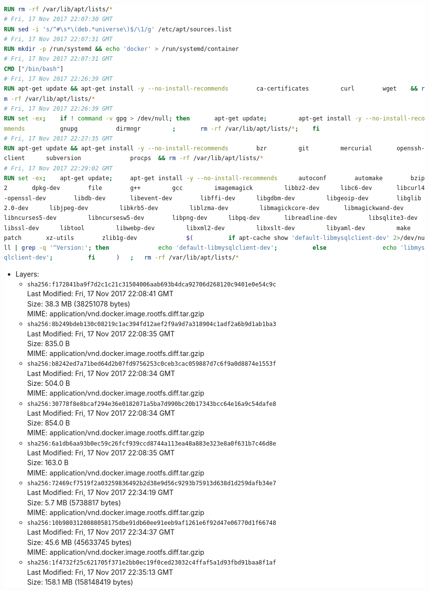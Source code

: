 ```dockerfile
RUN rm -rf /var/lib/apt/lists/*
# Fri, 17 Nov 2017 22:07:30 GMT
RUN sed -i 's/^#\s*\(deb.*universe\)$/\1/g' /etc/apt/sources.list
# Fri, 17 Nov 2017 22:07:31 GMT
RUN mkdir -p /run/systemd && echo 'docker' > /run/systemd/container
# Fri, 17 Nov 2017 22:07:31 GMT
CMD ["/bin/bash"]
# Fri, 17 Nov 2017 22:26:39 GMT
RUN apt-get update && apt-get install -y --no-install-recommends 		ca-certificates 		curl 		wget 	&& rm -rf /var/lib/apt/lists/*
# Fri, 17 Nov 2017 22:26:39 GMT
RUN set -ex; 	if ! command -v gpg > /dev/null; then 		apt-get update; 		apt-get install -y --no-install-recommends 			gnupg 			dirmngr 		; 		rm -rf /var/lib/apt/lists/*; 	fi
# Fri, 17 Nov 2017 22:27:35 GMT
RUN apt-get update && apt-get install -y --no-install-recommends 		bzr 		git 		mercurial 		openssh-client 		subversion 				procps 	&& rm -rf /var/lib/apt/lists/*
# Fri, 17 Nov 2017 22:29:02 GMT
RUN set -ex; 	apt-get update; 	apt-get install -y --no-install-recommends 		autoconf 		automake 		bzip2 		dpkg-dev 		file 		g++ 		gcc 		imagemagick 		libbz2-dev 		libc6-dev 		libcurl4-openssl-dev 		libdb-dev 		libevent-dev 		libffi-dev 		libgdbm-dev 		libgeoip-dev 		libglib2.0-dev 		libjpeg-dev 		libkrb5-dev 		liblzma-dev 		libmagickcore-dev 		libmagickwand-dev 		libncurses5-dev 		libncursesw5-dev 		libpng-dev 		libpq-dev 		libreadline-dev 		libsqlite3-dev 		libssl-dev 		libtool 		libwebp-dev 		libxml2-dev 		libxslt-dev 		libyaml-dev 		make 		patch 		xz-utils 		zlib1g-dev 				$( 			if apt-cache show 'default-libmysqlclient-dev' 2>/dev/null | grep -q '^Version:'; then 				echo 'default-libmysqlclient-dev'; 			else 				echo 'libmysqlclient-dev'; 			fi 		) 	; 	rm -rf /var/lib/apt/lists/*
```

-	Layers:
	-	`sha256:f172841ba9f7d2c1c21c31504006aab693b4dca92706d268120c9401e0e54c9c`  
		Last Modified: Fri, 17 Nov 2017 22:08:41 GMT  
		Size: 38.3 MB (38251078 bytes)  
		MIME: application/vnd.docker.image.rootfs.diff.tar.gzip
	-	`sha256:8b249bdeb130c08219c1ac394fd12aef2f9a9d7a318904c1adf2a6b9d1ab1ba3`  
		Last Modified: Fri, 17 Nov 2017 22:08:35 GMT  
		Size: 835.0 B  
		MIME: application/vnd.docker.image.rootfs.diff.tar.gzip
	-	`sha256:b8242ed7a71bed64d2b07fd9756253c0ceb3cac059887d7c6f9a0d8874e1553f`  
		Last Modified: Fri, 17 Nov 2017 22:08:34 GMT  
		Size: 504.0 B  
		MIME: application/vnd.docker.image.rootfs.diff.tar.gzip
	-	`sha256:30778f8e8bcaf294e36e0182071a5ba7d990bc20b17343bcc64e16a9c54dafe8`  
		Last Modified: Fri, 17 Nov 2017 22:08:34 GMT  
		Size: 854.0 B  
		MIME: application/vnd.docker.image.rootfs.diff.tar.gzip
	-	`sha256:6a1db6aa93b0ec59c26fcf939ccd8744a113ea48a883e323e8a0f631b7c46d8e`  
		Last Modified: Fri, 17 Nov 2017 22:08:35 GMT  
		Size: 163.0 B  
		MIME: application/vnd.docker.image.rootfs.diff.tar.gzip
	-	`sha256:72469cf7519f2a03259836492b2d38e9d56c9293b75913d638d1d259dafb34e7`  
		Last Modified: Fri, 17 Nov 2017 22:34:19 GMT  
		Size: 5.7 MB (5738817 bytes)  
		MIME: application/vnd.docker.image.rootfs.diff.tar.gzip
	-	`sha256:10b9803128088058175dbe91db60ee91eeb9af1261e6f92d47e06770d1f66748`  
		Last Modified: Fri, 17 Nov 2017 22:34:37 GMT  
		Size: 45.6 MB (45633745 bytes)  
		MIME: application/vnd.docker.image.rootfs.diff.tar.gzip
	-	`sha256:1f4732f25c621705f371e2bb0ec19f0ced23032c4ffaf5a1d93fbd91baa8f1af`  
		Last Modified: Fri, 17 Nov 2017 22:35:13 GMT  
		Size: 158.1 MB (158148419 bytes)  